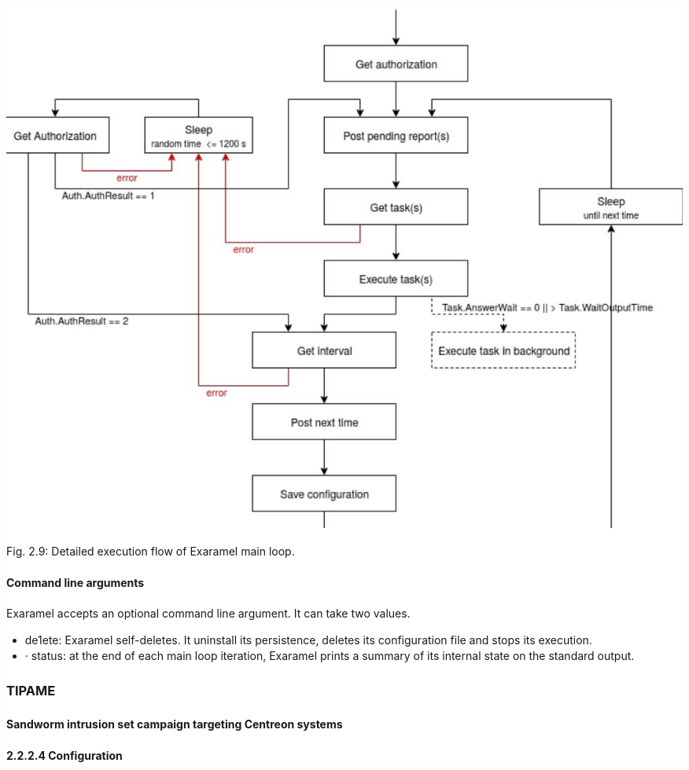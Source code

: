 ![](_page_12_Figure_9.jpeg)

Fig. 2.9: Detailed execution flow of Exaramel main loop.

#### Command line arguments

Exaramel accepts an optional command line argument. It can take two values.

- de1ete: Exaramel self-deletes. It uninstall its persistence, deletes its configuration file and stops its execution.
- · status: at the end of each main loop iteration, Exaramel prints a summary of its internal state on the standard output.

### TIPAME

#### Sandworm intrusion set campaign targeting Centreon systems

#### 2.2.2.4 Configuration

